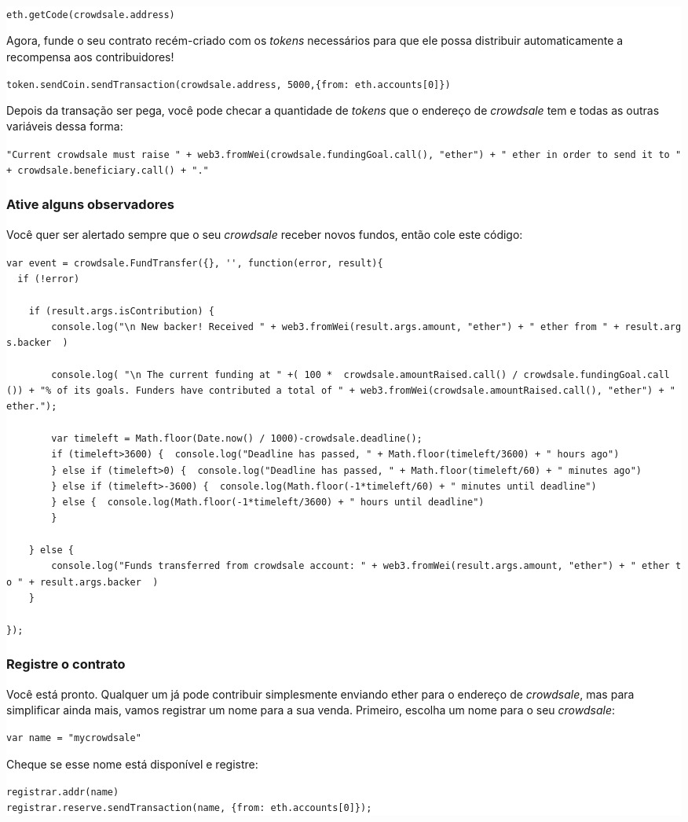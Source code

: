     eth.getCode(crowdsale.address)

Agora, funde o seu contrato recém-criado com os *tokens* necessários para que ele possa distribuir automaticamente a recompensa aos contribuidores!

    token.sendCoin.sendTransaction(crowdsale.address, 5000,{from: eth.accounts[0]})

Depois da transação ser pega, você pode checar a quantidade de *tokens* que o endereço de *crowdsale* tem e todas as outras variáveis dessa forma:

    "Current crowdsale must raise " + web3.fromWei(crowdsale.fundingGoal.call(), "ether") + " ether in order to send it to " + crowdsale.beneficiary.call() + "."



### Ative alguns observadores

Você quer ser alertado sempre que o seu *crowdsale* receber novos fundos, então cole este código:

    var event = crowdsale.FundTransfer({}, '', function(error, result){
      if (!error)
        
        if (result.args.isContribution) {
            console.log("\n New backer! Received " + web3.fromWei(result.args.amount, "ether") + " ether from " + result.args.backer  )

            console.log( "\n The current funding at " +( 100 *  crowdsale.amountRaised.call() / crowdsale.fundingGoal.call()) + "% of its goals. Funders have contributed a total of " + web3.fromWei(crowdsale.amountRaised.call(), "ether") + " ether.");
                  
            var timeleft = Math.floor(Date.now() / 1000)-crowdsale.deadline();
            if (timeleft>3600) {  console.log("Deadline has passed, " + Math.floor(timeleft/3600) + " hours ago")
            } else if (timeleft>0) {  console.log("Deadline has passed, " + Math.floor(timeleft/60) + " minutes ago")
            } else if (timeleft>-3600) {  console.log(Math.floor(-1*timeleft/60) + " minutes until deadline")
            } else {  console.log(Math.floor(-1*timeleft/3600) + " hours until deadline")
            }

        } else {
            console.log("Funds transferred from crowdsale account: " + web3.fromWei(result.args.amount, "ether") + " ether to " + result.args.backer  )
        }

    });

      


### Registre o contrato

Você está pronto. Qualquer um já pode contribuir simplesmente enviando ether para o endereço de *crowdsale*, mas para simplificar ainda mais, vamos registrar um nome para a sua venda. Primeiro, escolha um nome para o seu *crowdsale*:

    var name = "mycrowdsale"

Cheque se esse nome está disponível e registre:

    registrar.addr(name) 
    registrar.reserve.sendTransaction(name, {from: eth.accounts[0]});
 